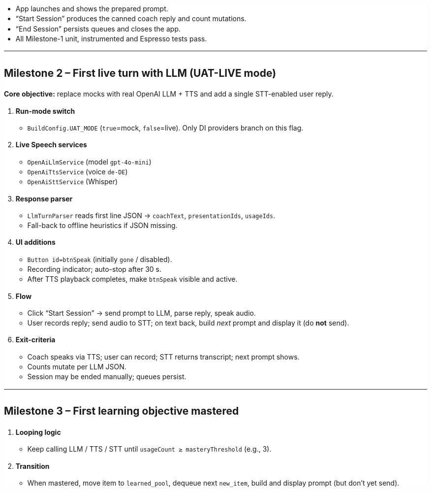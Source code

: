    * App launches and shows the prepared prompt.
   * “Start Session” produces the canned coach reply and count mutations.
   * “End Session” persists queues and closes the app.
   * All Milestone-1 unit, instrumented and Espresso tests pass.

---

## **Milestone 2 – First live turn with LLM (UAT-LIVE mode)**

**Core objective:** replace mocks with real OpenAI LLM + TTS and add a single STT-enabled user reply.

1. **Run-mode switch**

   * `BuildConfig.UAT_MODE` (`true`=mock, `false`=live). Only DI providers branch on this flag.

2. **Live Speech services**

   * `OpenAiLlmService` (model `gpt-4o-mini`)
   * `OpenAiTtsService` (voice `de-DE`)
   * `OpenAiSttService` (Whisper)

3. **Response parser**

   * `LlmTurnParser` reads first line JSON → `coachText`, `presentationIds`, `usageIds`.
   * Fall-back to offline heuristics if JSON missing.

4. **UI additions**

   * `Button id=btnSpeak` (initially `gone` / disabled).
   * Recording indicator; auto-stop after 30 s.
   * After TTS playback completes, make `btnSpeak` visible and active.

5. **Flow**

   * Click “Start Session” → send prompt to LLM, parse reply, speak audio.
   * User records reply; send audio to STT; on text back, build *next* prompt and display it (do **not** send).

6. **Exit-criteria**

   * Coach speaks via TTS; user can record; STT returns transcript; next prompt shows.
   * Counts mutate per LLM JSON.
   * Session may be ended manually; queues persist.

---

## **Milestone 3 – First learning objective mastered**

1. **Looping logic**

   * Keep calling LLM / TTS / STT until `usageCount ≥ masteryThreshold` (e.g., 3).

2. **Transition**

   * When mastered, move item to `learned_pool`, dequeue next `new_item`, build and display prompt (but don’t yet send).
